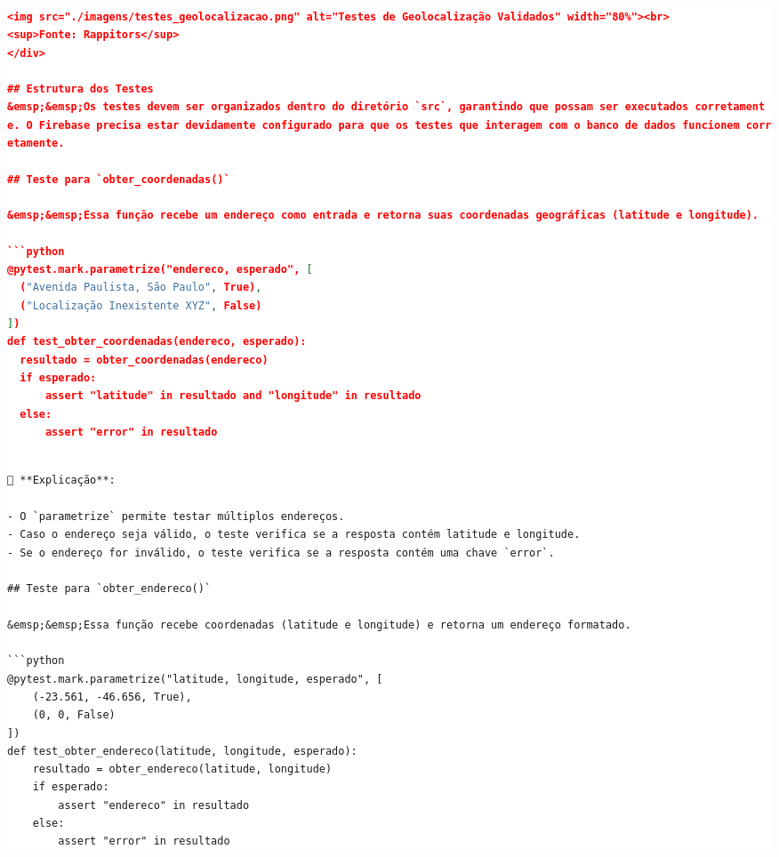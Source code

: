   ```json
  <img src="./imagens/testes_geolocalizacao.png" alt="Testes de Geolocalização Validados" width="80%"><br>
  <sup>Fonte: Rappitors</sup>
</div>

## Estrutura dos Testes
&emsp;&emsp;Os testes devem ser organizados dentro do diretório `src`, garantindo que possam ser executados corretamente. O Firebase precisa estar devidamente configurado para que os testes que interagem com o banco de dados funcionem corretamente.

## Teste para `obter_coordenadas()`

&emsp;&emsp;Essa função recebe um endereço como entrada e retorna suas coordenadas geográficas (latitude e longitude).

```python
@pytest.mark.parametrize("endereco, esperado", [
    ("Avenida Paulista, São Paulo", True),
    ("Localização Inexistente XYZ", False)
])
def test_obter_coordenadas(endereco, esperado):
    resultado = obter_coordenadas(endereco)
    if esperado:
        assert "latitude" in resultado and "longitude" in resultado
    else:
        assert "error" in resultado
```
```

📌 **Explicação**:

- O `parametrize` permite testar múltiplos endereços.
- Caso o endereço seja válido, o teste verifica se a resposta contém latitude e longitude.
- Se o endereço for inválido, o teste verifica se a resposta contém uma chave `error`.

## Teste para `obter_endereco()`

&emsp;&emsp;Essa função recebe coordenadas (latitude e longitude) e retorna um endereço formatado.

```python
@pytest.mark.parametrize("latitude, longitude, esperado", [
    (-23.561, -46.656, True),
    (0, 0, False)
])
def test_obter_endereco(latitude, longitude, esperado):
    resultado = obter_endereco(latitude, longitude)
    if esperado:
        assert "endereco" in resultado
    else:
        assert "error" in resultado
```
